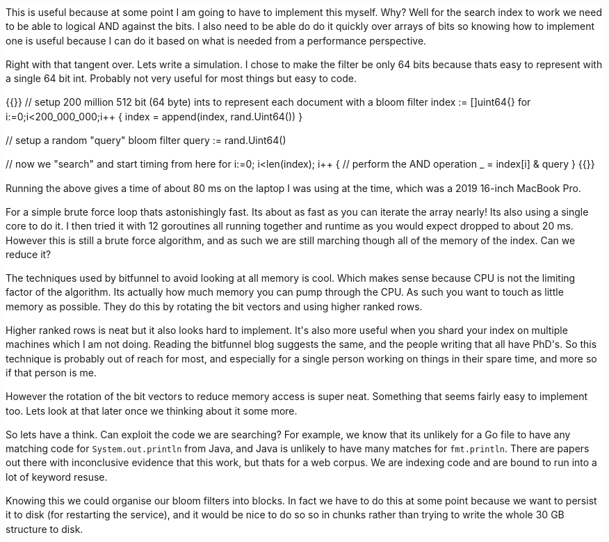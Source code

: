 This is useful because at some point I am going to have to implement this myself. Why? Well for the search index to work we need to be able to logical AND against the bits. I also need to be able do do it quickly over arrays of bits so knowing how to implement one is useful because I can do it based on what is needed from a performance perspective.

Right with that tangent over. Lets write a simulation. I chose to make the filter be only 64 bits because thats easy to represent with a single 64 bit int. Probably not very useful for most things but easy to code.

{{<highlight go>}}
// setup 200 million 512 bit (64 byte) ints to represent each document with a bloom filter
index := []uint64{}
for i:=0;i<200_000_000;i++ {
    index = append(index, rand.Uint64())
}

// setup a random "query" bloom filter
query := rand.Uint64()

// now we "search" and start timing from here
for i:=0; i<len(index); i++ {
    // perform the AND operation
    _ = index[i] & query
}
{{</highlight>}}

Running the above gives a time of about 80 ms on the laptop I was using at the time, which was a 2019 16-inch MacBook Pro.

For a simple brute force loop thats astonishingly fast. Its about as fast as you can iterate the array nearly! Its also using a single core to do it. I then tried it with 12 goroutines all running together and runtime as you would expect dropped to about 20 ms. However this is still a brute force algorithm, and as such we are still marching though all of the memory of the index. Can we reduce it?

The techniques used by bitfunnel to avoid looking at all memory is cool. Which makes sense because CPU is not the limiting factor of the algorithm. Its actually how much memory you can pump through the CPU. As such you want to touch as little memory as possible. They do this by rotating the bit vectors and using higher ranked rows.

Higher ranked rows is neat but it also looks hard to implement. It's also more useful when you shard your index on multiple machines which I am not doing. Reading the bitfunnel blog suggests the same, and the people writing that all have PhD's. So this technique is probably out of reach for most, and especially for a single person working on things in their spare time, and more so if that person is me.

However the rotation of the bit vectors to reduce memory access is super neat. Something that seems fairly easy to implement too. Lets look at that later once we thinking about it some more.

So lets have a think. Can exploit the code we are searching? For example, we know that its unlikely for a Go file to have any matching code for `System.out.println` from Java, and Java is unlikely to have many matches for `fmt.println`. There are papers out there with inconclusive evidence that this work, but thats for a web corpus. We are indexing code and are bound to run into a lot of keyword resuse.

Knowing this we could organise our bloom filters into blocks. In fact we have to do this at some point because we want to persist it to disk (for restarting the service), and it would be nice to do so so in chunks rather than trying to write the whole 30 GB structure to disk.
